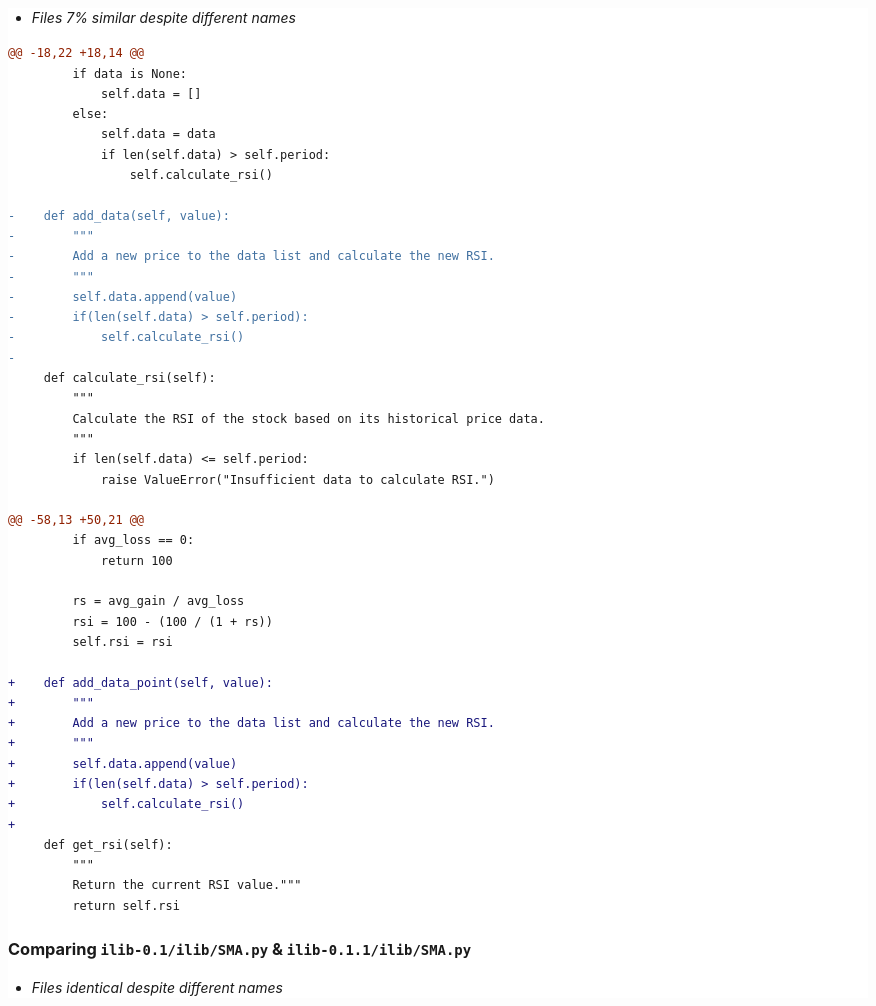  * *Files 7% similar despite different names*

```diff
@@ -18,22 +18,14 @@
         if data is None:
             self.data = []
         else:
             self.data = data
             if len(self.data) > self.period:
                 self.calculate_rsi()
 
-    def add_data(self, value):
-        """
-        Add a new price to the data list and calculate the new RSI.
-        """
-        self.data.append(value)
-        if(len(self.data) > self.period):
-            self.calculate_rsi()
-
     def calculate_rsi(self):
         """
         Calculate the RSI of the stock based on its historical price data.
         """
         if len(self.data) <= self.period:
             raise ValueError("Insufficient data to calculate RSI.")
 
@@ -58,13 +50,21 @@
         if avg_loss == 0:
             return 100
 
         rs = avg_gain / avg_loss
         rsi = 100 - (100 / (1 + rs))
         self.rsi = rsi
         
+    def add_data_point(self, value):
+        """
+        Add a new price to the data list and calculate the new RSI.
+        """
+        self.data.append(value)
+        if(len(self.data) > self.period):
+            self.calculate_rsi()
+        
     def get_rsi(self):
         """
         Return the current RSI value."""
         return self.rsi
```

### Comparing `ilib-0.1/ilib/SMA.py` & `ilib-0.1.1/ilib/SMA.py`

 * *Files identical despite different names*
